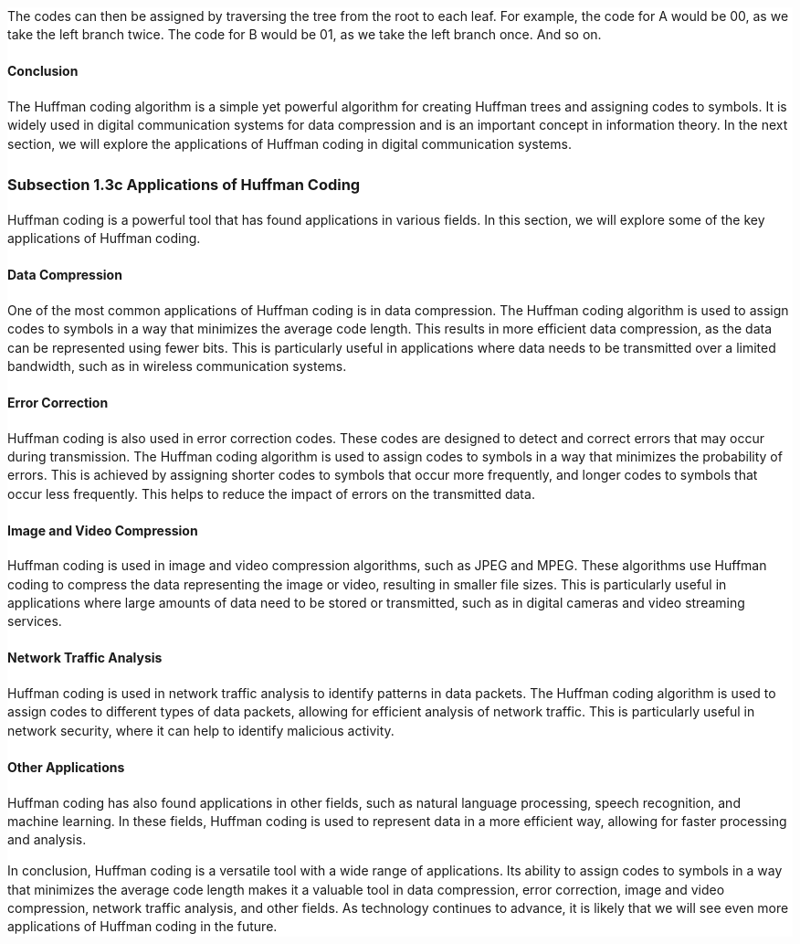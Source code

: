 The codes can then be assigned by traversing the tree from the root to each leaf. For example, the code for A would be 00, as we take the left branch twice. The code for B would be 01, as we take the left branch once. And so on.

#### Conclusion

The Huffman coding algorithm is a simple yet powerful algorithm for creating Huffman trees and assigning codes to symbols. It is widely used in digital communication systems for data compression and is an important concept in information theory. In the next section, we will explore the applications of Huffman coding in digital communication systems.





### Subsection 1.3c Applications of Huffman Coding

Huffman coding is a powerful tool that has found applications in various fields. In this section, we will explore some of the key applications of Huffman coding.

#### Data Compression

One of the most common applications of Huffman coding is in data compression. The Huffman coding algorithm is used to assign codes to symbols in a way that minimizes the average code length. This results in more efficient data compression, as the data can be represented using fewer bits. This is particularly useful in applications where data needs to be transmitted over a limited bandwidth, such as in wireless communication systems.

#### Error Correction

Huffman coding is also used in error correction codes. These codes are designed to detect and correct errors that may occur during transmission. The Huffman coding algorithm is used to assign codes to symbols in a way that minimizes the probability of errors. This is achieved by assigning shorter codes to symbols that occur more frequently, and longer codes to symbols that occur less frequently. This helps to reduce the impact of errors on the transmitted data.

#### Image and Video Compression

Huffman coding is used in image and video compression algorithms, such as JPEG and MPEG. These algorithms use Huffman coding to compress the data representing the image or video, resulting in smaller file sizes. This is particularly useful in applications where large amounts of data need to be stored or transmitted, such as in digital cameras and video streaming services.

#### Network Traffic Analysis

Huffman coding is used in network traffic analysis to identify patterns in data packets. The Huffman coding algorithm is used to assign codes to different types of data packets, allowing for efficient analysis of network traffic. This is particularly useful in network security, where it can help to identify malicious activity.

#### Other Applications

Huffman coding has also found applications in other fields, such as natural language processing, speech recognition, and machine learning. In these fields, Huffman coding is used to represent data in a more efficient way, allowing for faster processing and analysis.

In conclusion, Huffman coding is a versatile tool with a wide range of applications. Its ability to assign codes to symbols in a way that minimizes the average code length makes it a valuable tool in data compression, error correction, image and video compression, network traffic analysis, and other fields. As technology continues to advance, it is likely that we will see even more applications of Huffman coding in the future.
